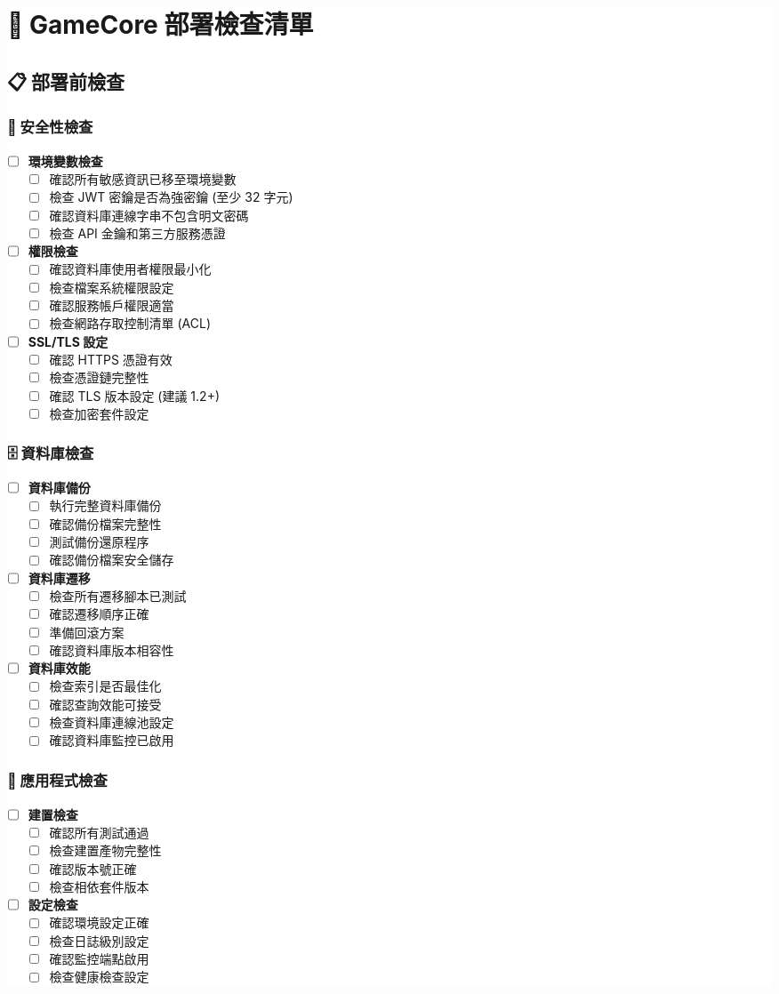 # 🚀 GameCore 部署檢查清單

## 📋 部署前檢查

### 🔐 安全性檢查
- [ ] **環境變數檢查**
  - [ ] 確認所有敏感資訊已移至環境變數
  - [ ] 檢查 JWT 密鑰是否為強密鑰 (至少 32 字元)
  - [ ] 確認資料庫連線字串不包含明文密碼
  - [ ] 檢查 API 金鑰和第三方服務憑證

- [ ] **權限檢查**
  - [ ] 確認資料庫使用者權限最小化
  - [ ] 檢查檔案系統權限設定
  - [ ] 確認服務帳戶權限適當
  - [ ] 檢查網路存取控制清單 (ACL)

- [ ] **SSL/TLS 設定**
  - [ ] 確認 HTTPS 憑證有效
  - [ ] 檢查憑證鏈完整性
  - [ ] 確認 TLS 版本設定 (建議 1.2+)
  - [ ] 檢查加密套件設定

### 🗄️ 資料庫檢查
- [ ] **資料庫備份**
  - [ ] 執行完整資料庫備份
  - [ ] 確認備份檔案完整性
  - [ ] 測試備份還原程序
  - [ ] 確認備份檔案安全儲存

- [ ] **資料庫遷移**
  - [ ] 檢查所有遷移腳本已測試
  - [ ] 確認遷移順序正確
  - [ ] 準備回滾方案
  - [ ] 確認資料庫版本相容性

- [ ] **資料庫效能**
  - [ ] 檢查索引是否最佳化
  - [ ] 確認查詢效能可接受
  - [ ] 檢查資料庫連線池設定
  - [ ] 確認資料庫監控已啟用

### 🔧 應用程式檢查
- [ ] **建置檢查**
  - [ ] 確認所有測試通過
  - [ ] 檢查建置產物完整性
  - [ ] 確認版本號正確
  - [ ] 檢查相依套件版本

- [ ] **設定檢查**
  - [ ] 確認環境設定正確
  - [ ] 檢查日誌級別設定
  - [ ] 確認監控端點啟用
  - [ ] 檢查健康檢查設定
